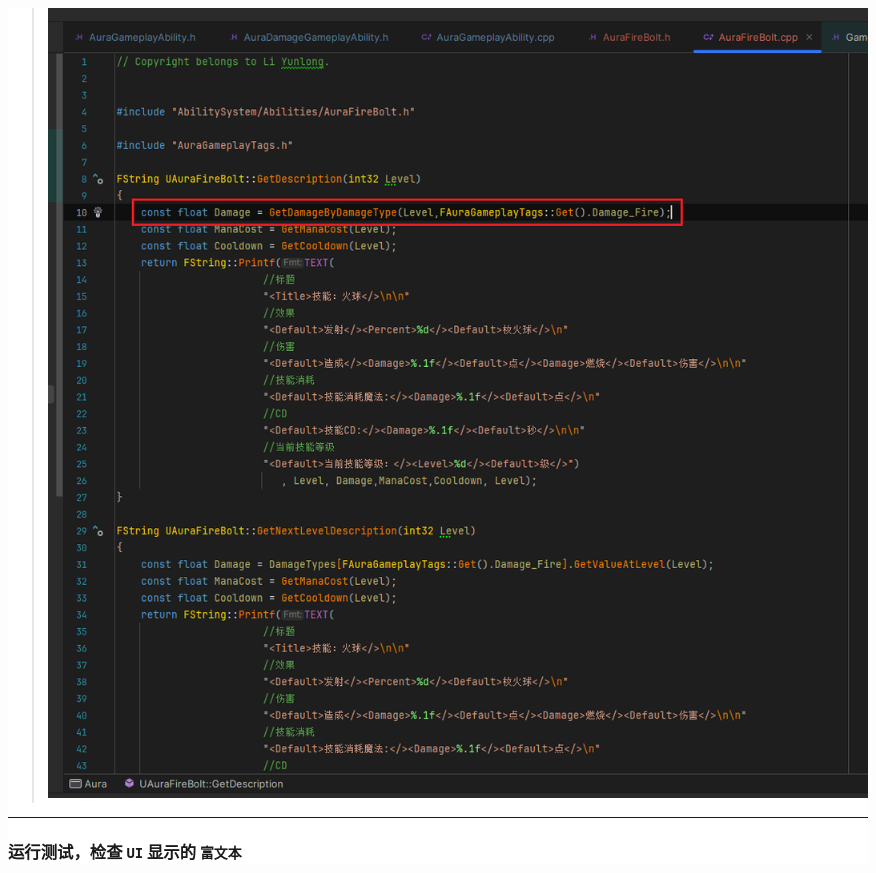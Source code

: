 >![image-20240927180239794](./Image/GAS_143/image-20240927180239794.png)


------

### 运行测试，检查 `UI` 显示的 `富文本`
